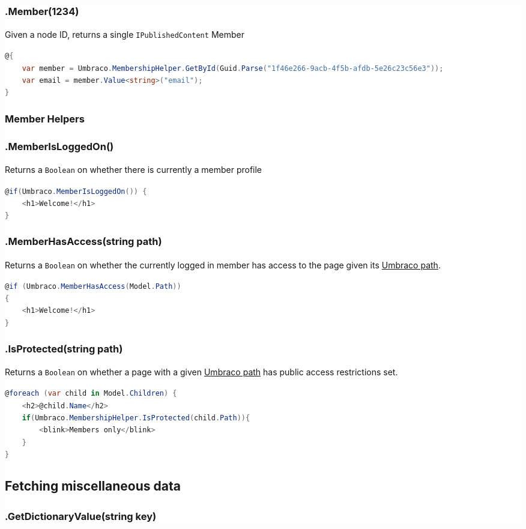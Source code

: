 ### .Member(1234)

Given a node ID, returns a single `IPublishedContent` Member 

```csharp
@{
    var member = Umbraco.MembershipHelper.GetById(Guid.Parse("1f46e266-9acb-4f5b-afdb-5e26c23c56e3"));
    var email = member.Value<string>("email");
}
```

### Member Helpers

### .MemberIsLoggedOn()

Returns a `Boolean` on whether there is currently a member profile

```csharp
@if(Umbraco.MemberIsLoggedOn()) {
    <h1>Welcome!</h1>
}
```

### .MemberHasAccess(string path)

Returns a `Boolean` on whether the currently logged in member has access to the page given its [Umbraco path](../IPublishedContent/Properties.md#path).

```csharp
@if (Umbraco.MemberHasAccess(Model.Path))
{
    <h1>Welcome!</h1>
}
```

### .IsProtected(string path)

Returns a `Boolean` on whether a page with a given [Umbraco path](../IPublishedContent/Properties.md#path) has public access restrictions set.

```csharp
@foreach (var child in Model.Children) {
    <h2>@child.Name</h2>
    if(Umbraco.MembershipHelper.IsProtected(child.Path)){
        <blink>Members only</blink>
    }
}
```

## Fetching miscellaneous data

### .GetDictionaryValue(string key)
